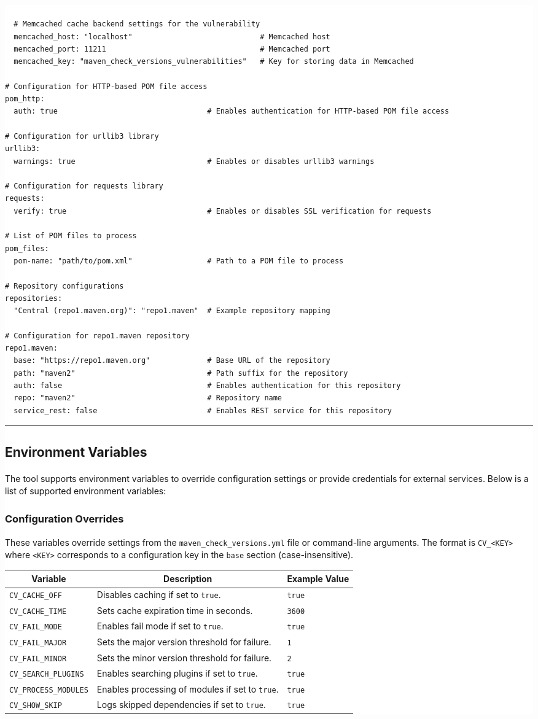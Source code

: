 ```

  # Memcached cache backend settings for the vulnerability
  memcached_host: "localhost"                             # Memcached host
  memcached_port: 11211                                   # Memcached port
  memcached_key: "maven_check_versions_vulnerabilities"   # Key for storing data in Memcached

# Configuration for HTTP-based POM file access
pom_http:
  auth: true                                  # Enables authentication for HTTP-based POM file access

# Configuration for urllib3 library
urllib3:
  warnings: true                              # Enables or disables urllib3 warnings

# Configuration for requests library
requests:
  verify: true                                # Enables or disables SSL verification for requests

# List of POM files to process
pom_files:
  pom-name: "path/to/pom.xml"                 # Path to a POM file to process

# Repository configurations
repositories:
  "Central (repo1.maven.org)": "repo1.maven"  # Example repository mapping

# Configuration for repo1.maven repository
repo1.maven:
  base: "https://repo1.maven.org"             # Base URL of the repository
  path: "maven2"                              # Path suffix for the repository
  auth: false                                 # Enables authentication for this repository
  repo: "maven2"                              # Repository name
  service_rest: false                         # Enables REST service for this repository
```

---

## Environment Variables

The tool supports environment variables to override configuration settings or provide credentials for external services. Below is a list of supported environment variables:

### Configuration Overrides
These variables override settings from the `maven_check_versions.yml` file or command-line arguments. The format is `CV_<KEY>` where `<KEY>` corresponds to a configuration key in the `base` section (case-insensitive).

| Variable            | Description                                                                 | Example Value |
|---------------------|-----------------------------------------------------------------------------|---------------|
| `CV_CACHE_OFF`      | Disables caching if set to `true`.                                          | `true`        |
| `CV_CACHE_TIME`     | Sets cache expiration time in seconds.                                      | `3600`        |
| `CV_FAIL_MODE`      | Enables fail mode if set to `true`.                                         | `true`        |
| `CV_FAIL_MAJOR`     | Sets the major version threshold for failure.                               | `1`           |
| `CV_FAIL_MINOR`     | Sets the minor version threshold for failure.                               | `2`           |
| `CV_SEARCH_PLUGINS` | Enables searching plugins if set to `true`.                                 | `true`        |
| `CV_PROCESS_MODULES`| Enables processing of modules if set to `true`.                             | `true`        |
| `CV_SHOW_SKIP`      | Logs skipped dependencies if set to `true`.                                 | `true`        |